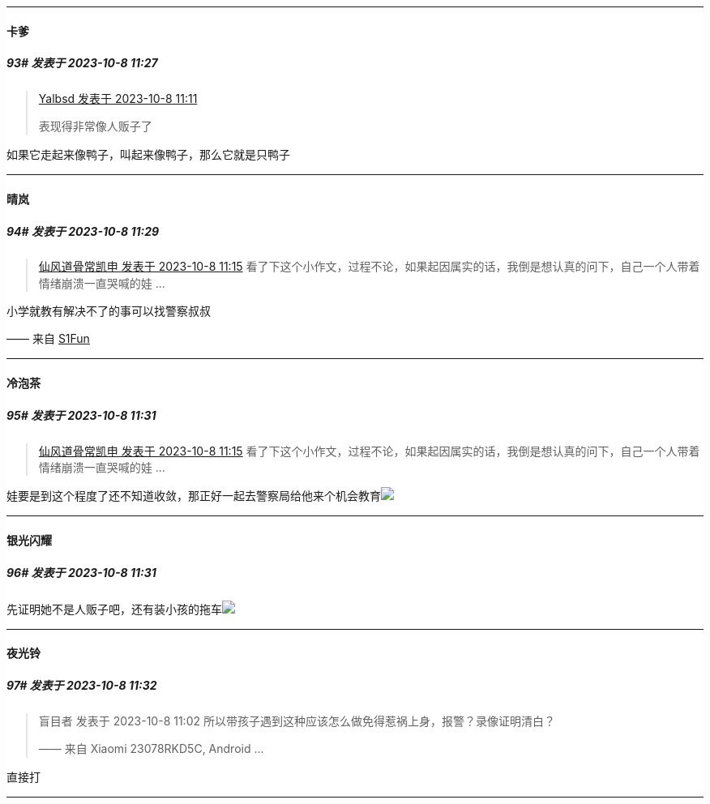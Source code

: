 *****

####  卡爹  
##### 93#       发表于 2023-10-8 11:27

<blockquote><a href="httphttps://bbs.saraba1st.com/2b/forum.php?mod=redirect&amp;goto=findpost&amp;pid=62651660&amp;ptid=2155909" target="_blank">Yalbsd 发表于 2023-10-8 11:11</a>

表现得非常像人贩子了</blockquote>
如果它走起来像鸭子，叫起来像鸭子，那么它就是只鸭子

*****

####  晴岚  
##### 94#       发表于 2023-10-8 11:29

<blockquote><a href="httphttps://bbs.saraba1st.com/2b/forum.php?mod=redirect&amp;goto=findpost&amp;pid=62651724&amp;ptid=2155909" target="_blank">仙风道骨常凯申 发表于 2023-10-8 11:15</a>
看了下这个小作文，过程不论，如果起因属实的话，我倒是想认真的问下，自己一个人带着情绪崩溃一直哭喊的娃 ...</blockquote>
小学就教有解决不了的事可以找警察叔叔

—— 来自 [S1Fun](https://s1fun.koalcat.com)

*****

####  冷泡茶  
##### 95#       发表于 2023-10-8 11:31

<blockquote><a href="httphttps://bbs.saraba1st.com/2b/forum.php?mod=redirect&amp;goto=findpost&amp;pid=62651724&amp;ptid=2155909" target="_blank">仙风道骨常凯申 发表于 2023-10-8 11:15</a>
看了下这个小作文，过程不论，如果起因属实的话，我倒是想认真的问下，自己一个人带着情绪崩溃一直哭喊的娃 ...</blockquote>
娃要是到这个程度了还不知道收敛，那正好一起去警察局给他来个机会教育<img src="https://static.saraba1st.com/image/smiley/face2017/034.png" referrerpolicy="no-referrer">

*****

####  银光闪耀  
##### 96#       发表于 2023-10-8 11:31

先证明她不是人贩子吧，还有装小孩的拖车<img src="https://static.saraba1st.com/image/smiley/face2017/049.png" referrerpolicy="no-referrer">

*****

####  夜光铃  
##### 97#       发表于 2023-10-8 11:32

<blockquote>盲目者 发表于 2023-10-8 11:02
所以带孩子遇到这种应该怎么做免得惹祸上身，报警？录像证明清白？

—— 来自 Xiaomi 23078RKD5C, Android ...</blockquote>
直接打


*****
